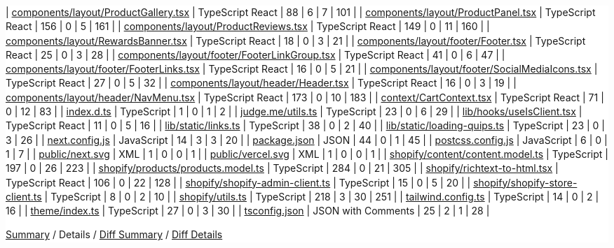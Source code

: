 | [components/layout/ProductGallery.tsx](/components/layout/ProductGallery.tsx) | TypeScript React | 88 | 6 | 7 | 101 |
| [components/layout/ProductPanel.tsx](/components/layout/ProductPanel.tsx) | TypeScript React | 156 | 0 | 5 | 161 |
| [components/layout/ProductReviews.tsx](/components/layout/ProductReviews.tsx) | TypeScript React | 149 | 0 | 11 | 160 |
| [components/layout/RewardsBanner.tsx](/components/layout/RewardsBanner.tsx) | TypeScript React | 18 | 0 | 3 | 21 |
| [components/layout/footer/Footer.tsx](/components/layout/footer/Footer.tsx) | TypeScript React | 25 | 0 | 3 | 28 |
| [components/layout/footer/FooterLinkGroup.tsx](/components/layout/footer/FooterLinkGroup.tsx) | TypeScript React | 41 | 0 | 6 | 47 |
| [components/layout/footer/FooterLinks.tsx](/components/layout/footer/FooterLinks.tsx) | TypeScript React | 16 | 0 | 5 | 21 |
| [components/layout/footer/SocialMediaIcons.tsx](/components/layout/footer/SocialMediaIcons.tsx) | TypeScript React | 27 | 0 | 5 | 32 |
| [components/layout/header/Header.tsx](/components/layout/header/Header.tsx) | TypeScript React | 16 | 0 | 3 | 19 |
| [components/layout/header/NavMenu.tsx](/components/layout/header/NavMenu.tsx) | TypeScript React | 173 | 0 | 10 | 183 |
| [context/CartContext.tsx](/context/CartContext.tsx) | TypeScript React | 71 | 0 | 12 | 83 |
| [index.d.ts](/index.d.ts) | TypeScript | 1 | 0 | 1 | 2 |
| [judge.me/utils.ts](/judge.me/utils.ts) | TypeScript | 23 | 0 | 6 | 29 |
| [lib/hooks/useIsClient.tsx](/lib/hooks/useIsClient.tsx) | TypeScript React | 11 | 0 | 5 | 16 |
| [lib/static/links.ts](/lib/static/links.ts) | TypeScript | 38 | 0 | 2 | 40 |
| [lib/static/loading-quips.ts](/lib/static/loading-quips.ts) | TypeScript | 23 | 0 | 3 | 26 |
| [next.config.js](/next.config.js) | JavaScript | 14 | 3 | 3 | 20 |
| [package.json](/package.json) | JSON | 44 | 0 | 1 | 45 |
| [postcss.config.js](/postcss.config.js) | JavaScript | 6 | 0 | 1 | 7 |
| [public/next.svg](/public/next.svg) | XML | 1 | 0 | 0 | 1 |
| [public/vercel.svg](/public/vercel.svg) | XML | 1 | 0 | 0 | 1 |
| [shopify/content/content.model.ts](/shopify/content/content.model.ts) | TypeScript | 197 | 0 | 26 | 223 |
| [shopify/products/products.model.ts](/shopify/products/products.model.ts) | TypeScript | 284 | 0 | 21 | 305 |
| [shopify/richtext-to-html.tsx](/shopify/richtext-to-html.tsx) | TypeScript React | 106 | 0 | 22 | 128 |
| [shopify/shopify-admin-client.ts](/shopify/shopify-admin-client.ts) | TypeScript | 15 | 0 | 5 | 20 |
| [shopify/shopify-store-client.ts](/shopify/shopify-store-client.ts) | TypeScript | 8 | 0 | 2 | 10 |
| [shopify/utils.ts](/shopify/utils.ts) | TypeScript | 218 | 3 | 30 | 251 |
| [tailwind.config.ts](/tailwind.config.ts) | TypeScript | 14 | 0 | 2 | 16 |
| [theme/index.ts](/theme/index.ts) | TypeScript | 27 | 0 | 3 | 30 |
| [tsconfig.json](/tsconfig.json) | JSON with Comments | 25 | 2 | 1 | 28 |

[Summary](results.md) / Details / [Diff Summary](diff.md) / [Diff Details](diff-details.md)